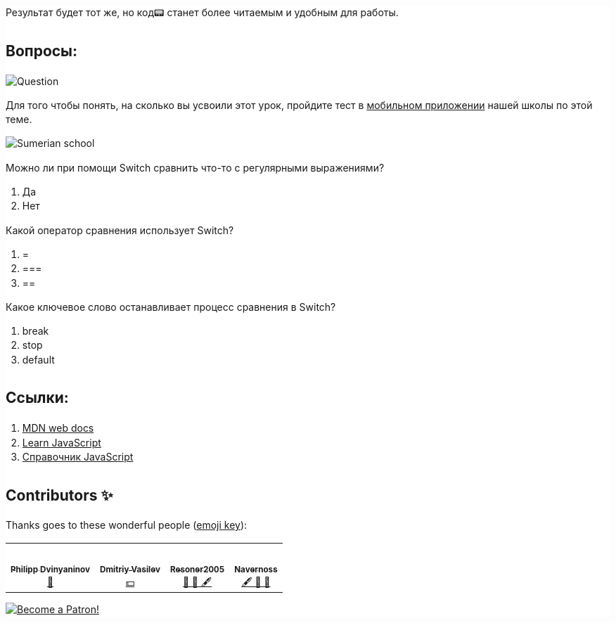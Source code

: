 Результат будет тот же, но код📟  станет более читаемым и удобным для работы.

## Вопросы:

![Question](https://media.giphy.com/media/l0HlRnAWXxn0MhKLK/giphy.gif)

Для того чтобы понять, на сколько вы усвоили этот урок, пройдите тест в [мобильном приложении](http://onelink.to/njhc95) нашей школы по этой теме.

![Sumerian school](/img/app.png)

Можно ли при помощи Switch сравнить что-то с регулярными выражениями?
1. Да
2. Нет

Какой оператор сравнения использует Switch?
1. =
2. ===
3. ==

Какое ключевое слово останавливает процесс сравнения в Switch?
1. break
2. stop
3. default

## Ссылки:

1.  [MDN web docs](https://developer.mozilla.org/ru/docs/Web/JavaScript/Reference/Statements/switch)
2.  [Learn JavaScript](https://learn.javascript.ru/switch)
3.  [Справочник JavaScript](https://javascript.ru/switch)

## Contributors ✨

Thanks goes to these wonderful people ([emoji key](https://allcontributors.org/docs/en/emoji-key)):




<table>
  <tr>
    <td align="center"><a href="https://github.com/FELiX-RN"><img src="https://avatars0.githubusercontent.com/u/72006627?v=4?s=200" width="200px;" alt=""/><br /><sub><b>Philipp Dvinyaninov</b></sub></a><br /><a href="https://github.com/gHashTag/react-native-village/commits?author=FELiX-RN" title="Documentation">📖</a></td>
    <td align="center"><a href="https://fullstackserverless.github.io/"><img src="https://avatars0.githubusercontent.com/u/6774813?v=4?s=200" width="200px;" alt=""/><br /><sub><b>Dmitriy Vasilev</b></sub></a><br /><a href="#financial-gHashTag" title="Financial">💵</a></td>
    <td align="center"><a href="https://github.com/Resoner2005"><img src="https://avatars1.githubusercontent.com/u/75675814?v=4?s=200" width="200px;" alt=""/><br /><sub><b>Resoner2005</b></sub></a><br /><a href="https://github.com/gHashTag/react-native-village/issues?q=author%3AResoner2005" title="Bug reports">🐛 🎨 🖋</a></td>
    <td align="center"><a href="https://github.com/Navernoss"><img src="https://avatars0.githubusercontent.com/u/75784137?v=4?s=200" width="200px;" alt=""/><br /><sub><b>Navernoss</b></sub></a><br /><a href="#content-Navernoss" title="Content">🖋 🐛 🎨 </a></td>
  </tr>
  
</table>






[![Become a Patron!](/img/logo/patreon.png)](https://www.patreon.com/bePatron?u=31769291)
